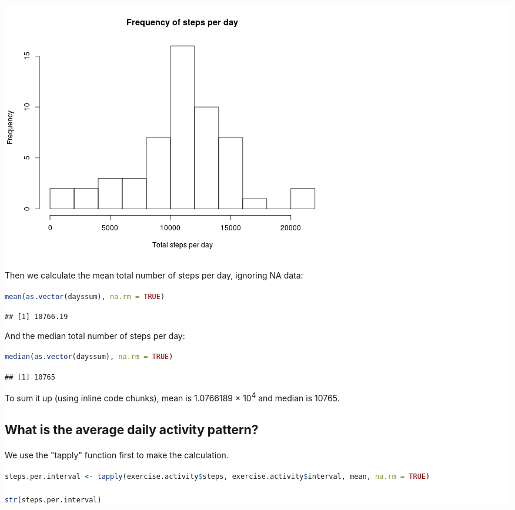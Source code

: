 ![plot of chunk hist](figure/hist-1.png) 


Then we calculate the mean total number of steps per day, ignoring NA data:


```r
mean(as.vector(dayssum), na.rm = TRUE)
```

```
## [1] 10766.19
```

And the median total number of steps per day:


```r
median(as.vector(dayssum), na.rm = TRUE)
```

```
## [1] 10765
```




To sum it up (using inline code chunks), mean is 1.0766189 &times; 10<sup>4</sup> and median is 10765.

## What is the average daily activity pattern?

We use the "tapply" function first to make the calculation.


```r
steps.per.interval <- tapply(exercise.activity$steps, exercise.activity$interval, mean, na.rm = TRUE)

str(steps.per.interval)
```
